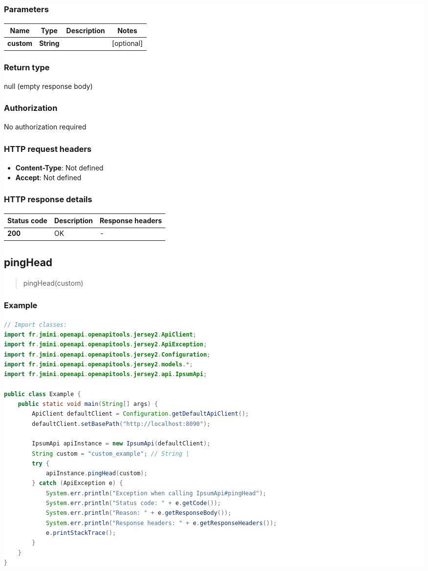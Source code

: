 ### Parameters


Name | Type | Description  | Notes
------------- | ------------- | ------------- | -------------
 **custom** | **String**|  | [optional]

### Return type

null (empty response body)

### Authorization

No authorization required

### HTTP request headers

- **Content-Type**: Not defined
- **Accept**: Not defined

### HTTP response details
| Status code | Description | Response headers |
|-------------|-------------|------------------|
| **200** | OK |  -  |


## pingHead

> pingHead(custom)



### Example

```java
// Import classes:
import fr.jmini.openapi.openapitools.jersey2.ApiClient;
import fr.jmini.openapi.openapitools.jersey2.ApiException;
import fr.jmini.openapi.openapitools.jersey2.Configuration;
import fr.jmini.openapi.openapitools.jersey2.models.*;
import fr.jmini.openapi.openapitools.jersey2.api.IpsumApi;

public class Example {
    public static void main(String[] args) {
        ApiClient defaultClient = Configuration.getDefaultApiClient();
        defaultClient.setBasePath("http://localhost:8090");

        IpsumApi apiInstance = new IpsumApi(defaultClient);
        String custom = "custom_example"; // String | 
        try {
            apiInstance.pingHead(custom);
        } catch (ApiException e) {
            System.err.println("Exception when calling IpsumApi#pingHead");
            System.err.println("Status code: " + e.getCode());
            System.err.println("Reason: " + e.getResponseBody());
            System.err.println("Response headers: " + e.getResponseHeaders());
            e.printStackTrace();
        }
    }
}
```

